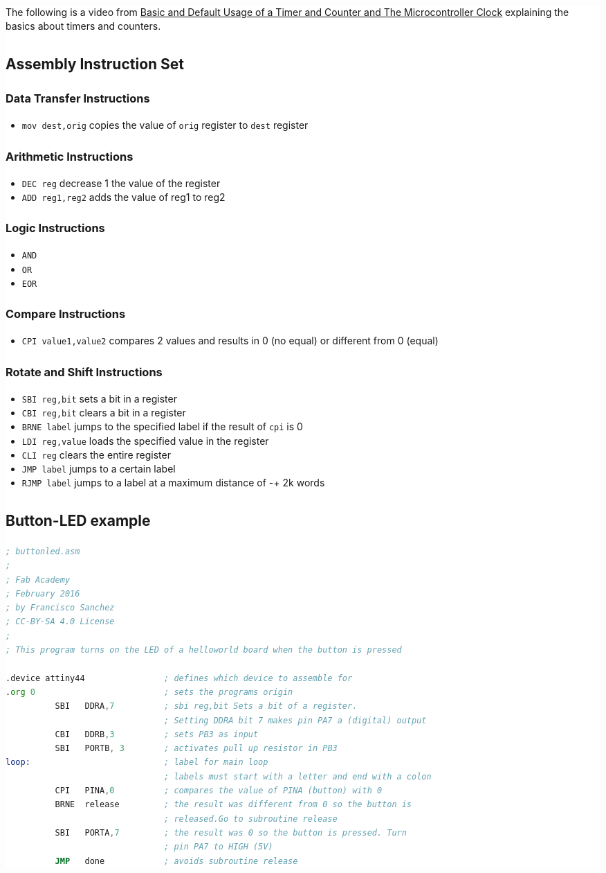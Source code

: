 The following is a video from [Basic and Default Usage of a Timer and Counter and The Microcontroller Clock](https://www.newbiehack.com/TimersandCountersDefaultandBasicUsage.aspx) explaining the basics about timers and counters.

<iframe width="853" height="480" src="https://www.youtube-nocookie.com/embed/Tj6xGtwOlB4?rel=0&amp;controls=0&amp;showinfo=0" frameborder="0" allowfullscreen></iframe>

## Assembly Instruction Set

### Data Transfer Instructions

* `mov dest,orig` copies the value of `orig` register to `dest` register

### Arithmetic Instructions

* `DEC reg` decrease 1 the value of the register
* `ADD reg1,reg2` adds the value of reg1 to reg2

### Logic Instructions

* `AND`
* `OR`
* `EOR`

### Compare Instructions

* `CPI value1,value2` compares 2 values and results in 0 (no equal) or different from 0 (equal)

### Rotate and Shift Instructions

* `SBI reg,bit` sets a bit in a register
* `CBI reg,bit` clears a bit in a register
* `BRNE label` jumps to the specified label if the result of `cpi` is 0
* `LDI reg,value` loads the specified value in the register
* `CLI reg` clears the entire register
* `JMP label` jumps to a certain label
* `RJMP label` jumps to a label at a maximum distance of -+ 2k words

## Button-LED example

```asm
; buttonled.asm
;
; Fab Academy
; February 2016
; by Francisco Sanchez
; CC-BY-SA 4.0 License
;
; This program turns on the LED of a helloworld board when the button is pressed

.device attiny44                ; defines which device to assemble for
.org 0		                    ; sets the programs origin
          SBI   DDRA,7          ; sbi reg,bit Sets a bit of a register.
                                ; Setting DDRA bit 7 makes pin PA7 a (digital) output
          CBI   DDRB,3          ; sets PB3 as input
          SBI   PORTB, 3        ; activates pull up resistor in PB3
loop:		                    ; label for main loop
                                ; labels must start with a letter and end with a colon
          CPI   PINA,0          ; compares the value of PINA (button) with 0
          BRNE  release         ; the result was different from 0 so the button is
                                ; released.Go to subroutine release
          SBI   PORTA,7         ; the result was 0 so the button is pressed. Turn
                                ; pin PA7 to HIGH (5V)
          JMP   done            ; avoids subroutine release
```